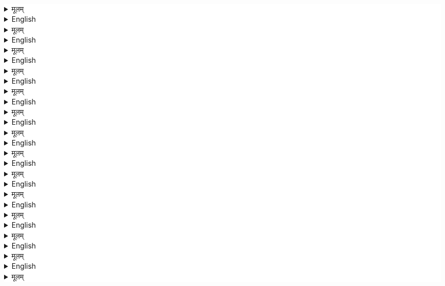 
<details><summary>मूलम्</summary></details>

<details><summary>English</summary></details>


<details><summary>मूलम्</summary></details>

<details><summary>English</summary></details>


<details><summary>मूलम्</summary></details>

<details><summary>English</summary></details>


<details><summary>मूलम्</summary></details>

<details><summary>English</summary></details>


<details><summary>मूलम्</summary></details>

<details><summary>English</summary></details>


<details><summary>मूलम्</summary></details>

<details><summary>English</summary></details>


<details><summary>मूलम्</summary></details>

<details><summary>English</summary></details>


<details><summary>मूलम्</summary></details>

<details><summary>English</summary></details>


<details><summary>मूलम्</summary></details>

<details><summary>English</summary></details>


<details><summary>मूलम्</summary></details>

<details><summary>English</summary></details>


 

<details><summary>मूलम्</summary></details>

<details><summary>English</summary></details>


<details><summary>मूलम्</summary></details>

<details><summary>English</summary></details>


<details><summary>मूलम्</summary></details>

<details><summary>English</summary></details>


<details><summary>मूलम्</summary></details>

